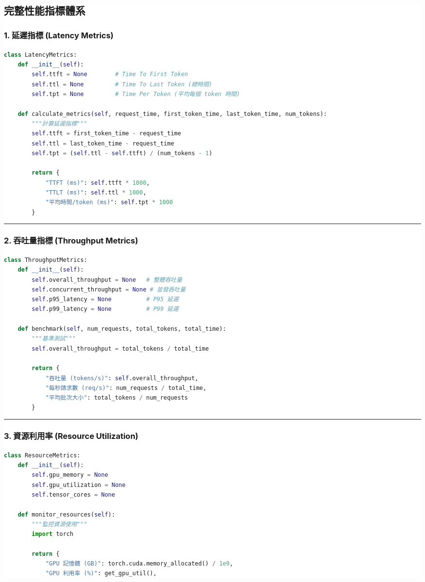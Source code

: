 ## 完整性能指標體系

### 1. 延遲指標 (Latency Metrics)

```python
class LatencyMetrics:
    def __init__(self):
        self.ttft = None        # Time To First Token
        self.ttl = None         # Time To Last Token (總時間)
        self.tpt = None         # Time Per Token (平均每個 token 時間)
        
    def calculate_metrics(self, request_time, first_token_time, last_token_time, num_tokens):
        """計算延遲指標"""
        self.ttft = first_token_time - request_time
        self.ttl = last_token_time - request_time
        self.tpt = (self.ttl - self.ttft) / (num_tokens - 1)
        
        return {
            "TTFT (ms)": self.ttft * 1000,
            "TTLT (ms)": self.ttl * 1000,
            "平均時間/token (ms)": self.tpt * 1000
        }
```

---

### 2. 吞吐量指標 (Throughput Metrics)

```python
class ThroughputMetrics:
    def __init__(self):
        self.overall_throughput = None   # 整體吞吐量
        self.concurrent_throughput = None # 並發吞吐量
        self.p95_latency = None          # P95 延遲
        self.p99_latency = None          # P99 延遲
        
    def benchmark(self, num_requests, total_tokens, total_time):
        """基準測試"""
        self.overall_throughput = total_tokens / total_time
        
        return {
            "吞吐量 (tokens/s)": self.overall_throughput,
            "每秒請求數 (req/s)": num_requests / total_time,
            "平均批次大小": total_tokens / num_requests
        }
```

---

### 3. 資源利用率 (Resource Utilization)

```python
class ResourceMetrics:
    def __init__(self):
        self.gpu_memory = None
        self.gpu_utilization = None
        self.tensor_cores = None
        
    def monitor_resources(self):
        """監控資源使用"""
        import torch
        
        return {
            "GPU 記憶體 (GB)": torch.cuda.memory_allocated() / 1e9,
            "GPU 利用率 (%)": get_gpu_util(),
```